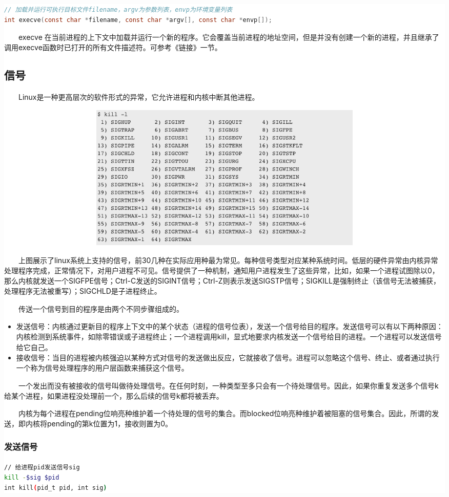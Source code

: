 ```c
// 加载并运行可执行目标文件filename，argv为参数列表，envp为环境变量列表
int execve(const char *filename, const char *argv[], const char *envp[]);
```

&#8195;&#8195;execve 在当前进程的上下文中加载并运行一个新的程序。它会覆盖当前进程的地址空间，但是并没有创建一个新的进程，并且继承了调用execve函数时已打开的所有文件描述符。可参考《链接》一节。


## 信号
&#8195;&#8195;Linux是一种更高层次的软件形式的异常，它允许进程和内核中断其他进程。

<p align="center">
<img src="source/Linux信号.png" alt="Linux信号" style="width:500px"/>
</p>

&#8195;&#8195;上图展示了linux系统上支持的信号，前30几种在实际应用种最为常见。每种信号类型对应某种系统时间。低层的硬件异常由内核异常处理程序完成，正常情况下，对用户进程不可见。信号提供了一种机制，通知用户进程发生了这些异常，比如，如果一个进程试图除以0，那么内核就发送一个SIGFPE信号；Ctrl-C发送的SIGINT信号；Ctrl-Z则表示发送SIGSTP信号；SIGKILL是强制终止（该信号无法被捕获，处理程序无法被重写）；SIGCHLD是子进程终止。

&#8195;&#8195;传送一个信号到目的程序是由两个不同步骤组成的。
- 发送信号：内核通过更新目的程序上下文中的某个状态（进程的信号位表），发送一个信号给目的程序。发送信号可以有以下两种原因：内核检测到系统事件，如除零错误或子进程终止；一个进程调用kill，显式地要求内核发送一个信号给目的进程。一个进程可以发送信号给它自己。
- 接收信号：当目的进程被内核强迫以某种方式对信号的发送做出反应，它就接收了信号。进程可以忽略这个信号、终止、或者通过执行一个称为信号处理程序的用户层函数来捕获这个信号。

&#8195;&#8195;一个发出而没有被接收的信号叫做待处理信号。在任何时刻，一种类型至多只会有一个待处理信号。因此，如果你重复发送多个信号k给某个进程，如果进程没处理前一个，那么后续的信号k都将被丢弃。

&#8195;&#8195;内核为每个进程在pending位响亮种维护着一个待处理的信号的集合。而blocked位响亮种维护着被阻塞的信号集合。因此，所谓的发送，即内核将pending的第k位置为1，接收则置为0。

### 发送信号
```sh
// 给进程pid发送信号sig
kill -$sig $pid
int kill(pid_t pid, int sig)
```
